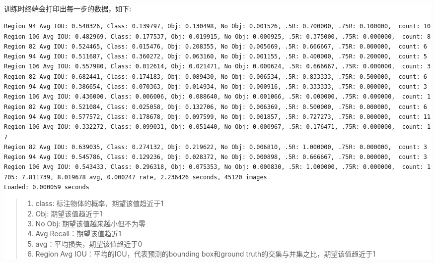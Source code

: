 训练时终端会打印出每一步的数据，如下:
```
Region 94 Avg IOU: 0.540326, Class: 0.139797, Obj: 0.130498, No Obj: 0.001526, .5R: 0.700000, .75R: 0.100000,  count: 10
Region 106 Avg IOU: 0.482969, Class: 0.177537, Obj: 0.019915, No Obj: 0.000925, .5R: 0.375000, .75R: 0.000000,  count: 8
Region 82 Avg IOU: 0.524465, Class: 0.015476, Obj: 0.208355, No Obj: 0.005669, .5R: 0.666667, .75R: 0.000000,  count: 6
Region 94 Avg IOU: 0.511687, Class: 0.360272, Obj: 0.063160, No Obj: 0.001155, .5R: 0.400000, .75R: 0.200000,  count: 5
Region 106 Avg IOU: 0.557980, Class: 0.012614, Obj: 0.021471, No Obj: 0.000624, .5R: 0.666667, .75R: 0.000000,  count: 3
Region 82 Avg IOU: 0.682441, Class: 0.174183, Obj: 0.089430, No Obj: 0.006534, .5R: 0.833333, .75R: 0.500000,  count: 6
Region 94 Avg IOU: 0.386654, Class: 0.070363, Obj: 0.014934, No Obj: 0.000916, .5R: 0.333333, .75R: 0.000000,  count: 3
Region 106 Avg IOU: 0.436000, Class: 0.006006, Obj: 0.088640, No Obj: 0.001066, .5R: 0.000000, .75R: 0.000000,  count: 1
Region 82 Avg IOU: 0.521084, Class: 0.025058, Obj: 0.132706, No Obj: 0.006369, .5R: 0.500000, .75R: 0.000000,  count: 6
Region 94 Avg IOU: 0.577572, Class: 0.178678, Obj: 0.097599, No Obj: 0.001857, .5R: 0.727273, .75R: 0.000000,  count: 11
Region 106 Avg IOU: 0.332272, Class: 0.099031, Obj: 0.051440, No Obj: 0.000967, .5R: 0.176471, .75R: 0.000000,  count: 17
Region 82 Avg IOU: 0.639035, Class: 0.274132, Obj: 0.219622, No Obj: 0.006810, .5R: 1.000000, .75R: 0.000000,  count: 3
Region 94 Avg IOU: 0.545786, Class: 0.129236, Obj: 0.028372, No Obj: 0.000898, .5R: 0.666667, .75R: 0.000000,  count: 3
Region 106 Avg IOU: 0.543433, Class: 0.296318, Obj: 0.075353, No Obj: 0.000830, .5R: 1.000000, .75R: 0.000000,  count: 1
705: 7.811739, 8.019678 avg, 0.000247 rate, 2.236426 seconds, 45120 images
Loaded: 0.000059 seconds
```
> 1. class: 标注物体的概率，期望该值趋近于1
> 2. Obj: 期望该值趋近于1
> 3. No Obj: 期望该值越来越小但不为零
> 4. Avg Recall：期望该值趋近1 
> 5. avg：平均损失，期望该值趋近于0
> 6. Region Avg IOU：平均的IOU，代表预测的bounding box和ground truth的交集与并集之比，期望该值趋近于1
